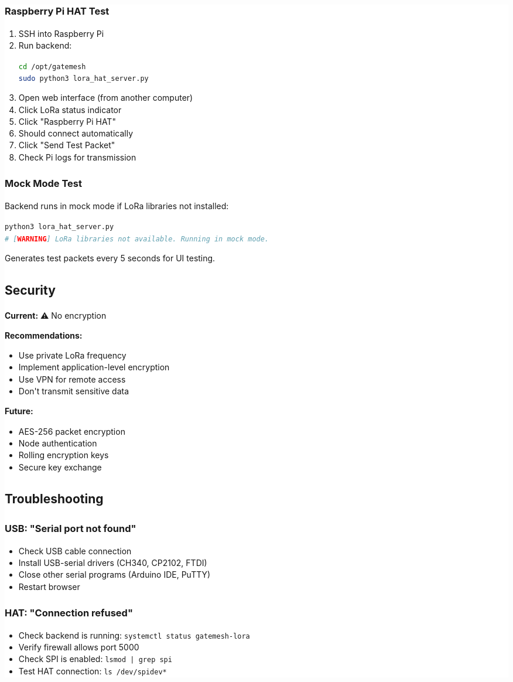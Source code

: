 ### Raspberry Pi HAT Test

1. SSH into Raspberry Pi
2. Run backend:
   ```bash
   cd /opt/gatemesh
   sudo python3 lora_hat_server.py
   ```
3. Open web interface (from another computer)
4. Click LoRa status indicator
5. Click "Raspberry Pi HAT"
6. Should connect automatically
7. Click "Send Test Packet"
8. Check Pi logs for transmission

### Mock Mode Test

Backend runs in mock mode if LoRa libraries not installed:
```bash
python3 lora_hat_server.py
# [WARNING] LoRa libraries not available. Running in mock mode.
```

Generates test packets every 5 seconds for UI testing.

## Security

**Current:** ⚠️ No encryption

**Recommendations:**
- Use private LoRa frequency
- Implement application-level encryption
- Use VPN for remote access
- Don't transmit sensitive data

**Future:**
- AES-256 packet encryption
- Node authentication
- Rolling encryption keys
- Secure key exchange

## Troubleshooting

### USB: "Serial port not found"
- Check USB cable connection
- Install USB-serial drivers (CH340, CP2102, FTDI)
- Close other serial programs (Arduino IDE, PuTTY)
- Restart browser

### HAT: "Connection refused"
- Check backend is running: `systemctl status gatemesh-lora`
- Verify firewall allows port 5000
- Check SPI is enabled: `lsmod | grep spi`
- Test HAT connection: `ls /dev/spidev*`
